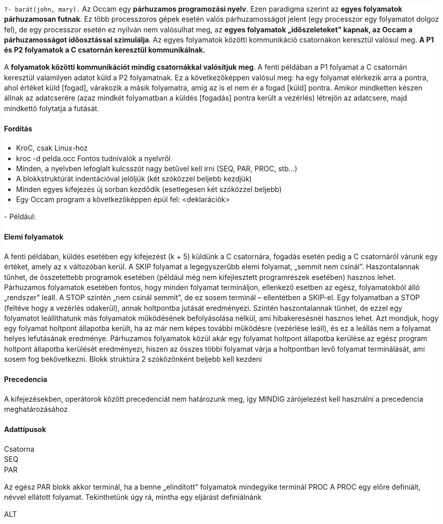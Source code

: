 ```?- barát(john, mary).```
Az Occam egy **párhuzamos programozási nyelv**. Ezen paradigma szerint az **egyes folyamatok párhuzamosan futnak**. Ez több processzoros gépek esetén valós párhuzamosságot jelent (egy processzor egy folyamatot dolgoz fel), de egy processzor esetén ez nyilván nem valósulhat meg, az **egyes folyamatok „időszeleteket” kapnak, az Occam a párhuzamosságot időosztással szimulálja**. Az egyes folyamatok közötti kommunikáció csatornákon keresztül valósul meg.
**A P1 és P2 folyamatok a C csatornán keresztül kommunikálnak.**

A **folyamatok közötti kommunikációt mindig csatornákkal valósítjuk meg**. A fenti példában a P1 folyamat a C csatornán keresztül valamilyen adatot küld a P2 folyamatnak. Ez a következőképpen valósul meg: ha egy folyamat elérkezik arra a pontra, ahol értéket küld [fogad], várakozik a másik folyamatra, amíg az is el nem ér a fogad [küld] pontra. Amikor mindketten készen állnak az adatcserére (azaz mindkét folyamatban a küldés [fogadás] pontra került a vezérlés) létrejön az adatcsere, majd mindkettő folytatja a futását.

#### Fordítás

- KroC, csak Linux-hoz
- kroc -d pelda.occ
Fontos tudnivalók a nyelvről
- Minden, a nyelvben lefoglalt kulcsszót nagy betűvel kell írni (SEQ, PAR, PROC, stb...) 
- A blokkstruktúrát indentációval jelöljük (két szóközzel beljebb kezdjük) 
- Minden egyes kifejezés új sorban kezdődik (esetlegesen két szóközzel beljebb) 
- Egy Occam program a következőképpen épül fel: 
<deklarációk>
<folyamat> 
- Például: 
 
#### Elemi folyamatok
 
A fenti példában, küldés esetében egy kifejezést (k + 5) küldünk a C csatornára, fogadás esetén pedig a C csatornáról várunk egy értéket, amely az x változóban kerül.
A SKIP folyamat a legegyszerűbb elemi folyamat, „semmit nem csinál”. Haszontalannak tűnhet, de összetettebb programok esetében (például még nem kifejlesztett programrészek esetében) hasznos lehet. Párhuzamos folyamatok esetében fontos, hogy minden folyamat termináljon, ellenkező esetben az egész, folyamatokból álló „rendszer” leáll.
A STOP szintén „nem csinál semmit”, de ez sosem terminál – ellentétben a SKIP-el. Egy folyamatban a STOP (feltéve hogy a vezérlés odakerül), annak holtpontba jutását eredményezi. Szintén haszontalannak tűnhet, de ezzel egy folyamatot leállíthatunk más folyamatok működésének befolyásolása nélkül, ami hibakeresésnél hasznos lehet.
Azt mondjuk, hogy egy folyamat holtpont állapotba került, ha az már nem képes további működésre (vezérlése leáll), és ez a leállás nem a folyamat helyes lefutásának eredménye. Párhuzamos folyamatok közül akár egy folyamat holtpont állapotba kerülése az egész program holtpont állapotba kerülését eredményezi, hiszen az összes többi folyamat várja a holtpontban levő folyamat terminálását, ami sosem fog bekövetkezni.
Blokk struktúra	2 szóközönként beljebb kell kezdeni
#### Precedencia

A kifejezésekben, operátorok között precedenciát nem határozunk meg, így MINDIG zárójelezést kell használni a precedencia meghatározásához

#### Adattípusok
 
 
Csatorna	 
SEQ	  
PAR
 
Az egész PAR blokk akkor terminál, ha a benne „elindított” folyamatok mindegyike terminál
PROC
A PROC egy előre definiált, névvel ellátott folyamat. Tekinthetünk úgy rá, mintha egy eljárást definiálnánk
   
ALT
```